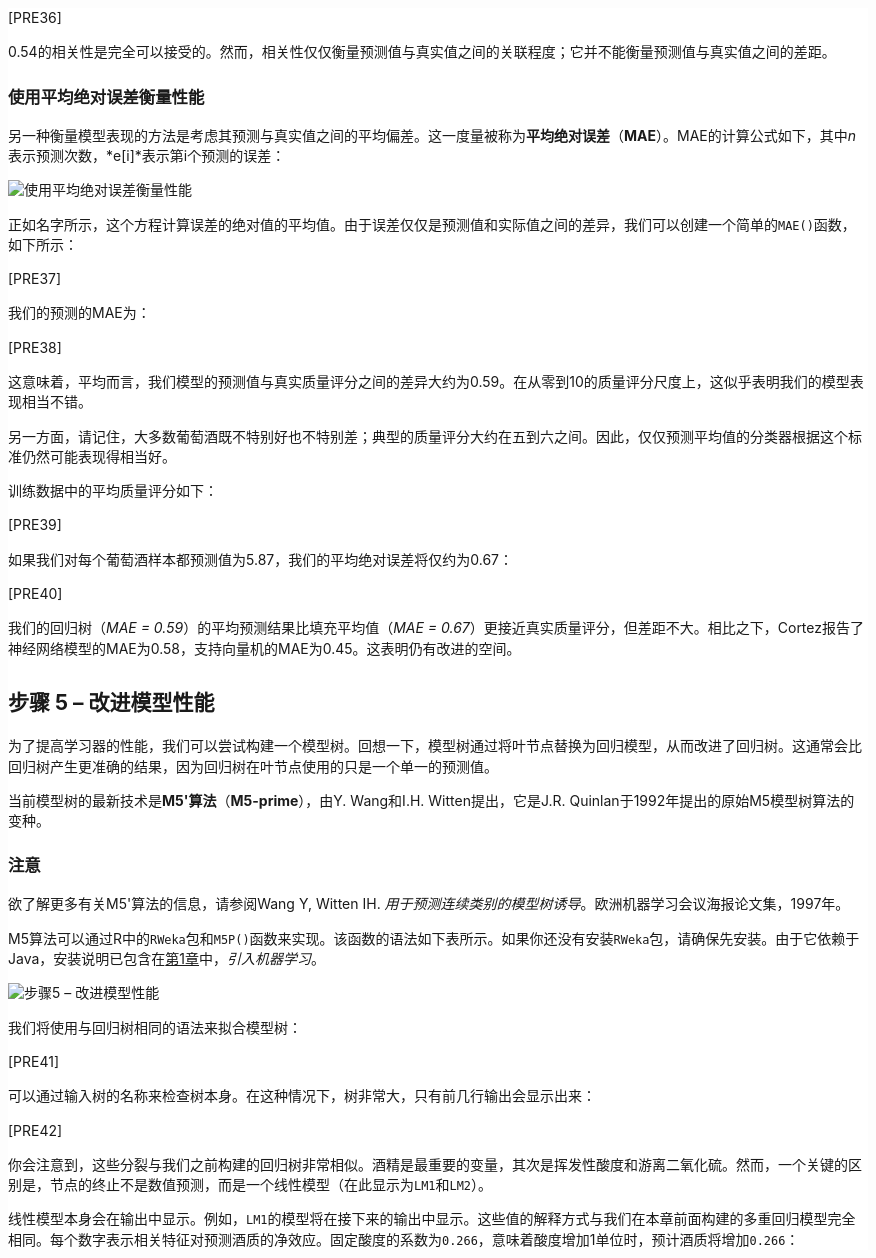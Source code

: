 [PRE36]

0.54的相关性是完全可以接受的。然而，相关性仅仅衡量预测值与真实值之间的关联程度；它并不能衡量预测值与真实值之间的差距。

### 使用平均绝对误差衡量性能

另一种衡量模型表现的方法是考虑其预测与真实值之间的平均偏差。这一度量被称为**平均绝对误差**（**MAE**）。MAE的计算公式如下，其中*n*表示预测次数，*e[i]*表示第i个预测的误差：

![使用平均绝对误差衡量性能](img/B03905_06_33.jpg)

正如名字所示，这个方程计算误差的绝对值的平均值。由于误差仅仅是预测值和实际值之间的差异，我们可以创建一个简单的`MAE()`函数，如下所示：

[PRE37]

我们的预测的MAE为：

[PRE38]

这意味着，平均而言，我们模型的预测值与真实质量评分之间的差异大约为0.59。在从零到10的质量评分尺度上，这似乎表明我们的模型表现相当不错。

另一方面，请记住，大多数葡萄酒既不特别好也不特别差；典型的质量评分大约在五到六之间。因此，仅仅预测平均值的分类器根据这个标准仍然可能表现得相当好。

训练数据中的平均质量评分如下：

[PRE39]

如果我们对每个葡萄酒样本都预测值为5.87，我们的平均绝对误差将仅约为0.67：

[PRE40]

我们的回归树（*MAE = 0.59*）的平均预测结果比填充平均值（*MAE = 0.67*）更接近真实质量评分，但差距不大。相比之下，Cortez报告了神经网络模型的MAE为0.58，支持向量机的MAE为0.45。这表明仍有改进的空间。

## 步骤 5 – 改进模型性能

为了提高学习器的性能，我们可以尝试构建一个模型树。回想一下，模型树通过将叶节点替换为回归模型，从而改进了回归树。这通常会比回归树产生更准确的结果，因为回归树在叶节点使用的只是一个单一的预测值。

当前模型树的最新技术是**M5'算法**（**M5-prime**），由Y. Wang和I.H. Witten提出，它是J.R. Quinlan于1992年提出的原始M5模型树算法的变种。

### 注意

欲了解更多有关M5'算法的信息，请参阅Wang Y, Witten IH. *用于预测连续类别的模型树诱导*。欧洲机器学习会议海报论文集，1997年。

M5算法可以通过R中的`RWeka`包和`M5P()`函数来实现。该函数的语法如下表所示。如果你还没有安装`RWeka`包，请确保先安装。由于它依赖于Java，安装说明已包含在[第1章](ch01.html "第1章. 引入机器学习")中，*引入机器学习*。

![步骤5 – 改进模型性能](img/B03905_06_34.jpg)

我们将使用与回归树相同的语法来拟合模型树：

[PRE41]

可以通过输入树的名称来检查树本身。在这种情况下，树非常大，只有前几行输出会显示出来：

[PRE42]

你会注意到，这些分裂与我们之前构建的回归树非常相似。酒精是最重要的变量，其次是挥发性酸度和游离二氧化硫。然而，一个关键的区别是，节点的终止不是数值预测，而是一个线性模型（在此显示为`LM1`和`LM2`）。

线性模型本身会在输出中显示。例如，`LM1`的模型将在接下来的输出中显示。这些值的解释方式与我们在本章前面构建的多重回归模型完全相同。每个数字表示相关特征对预测酒质的净效应。固定酸度的系数为`0.266`，意味着酸度增加1单位时，预计酒质将增加`0.266`：

